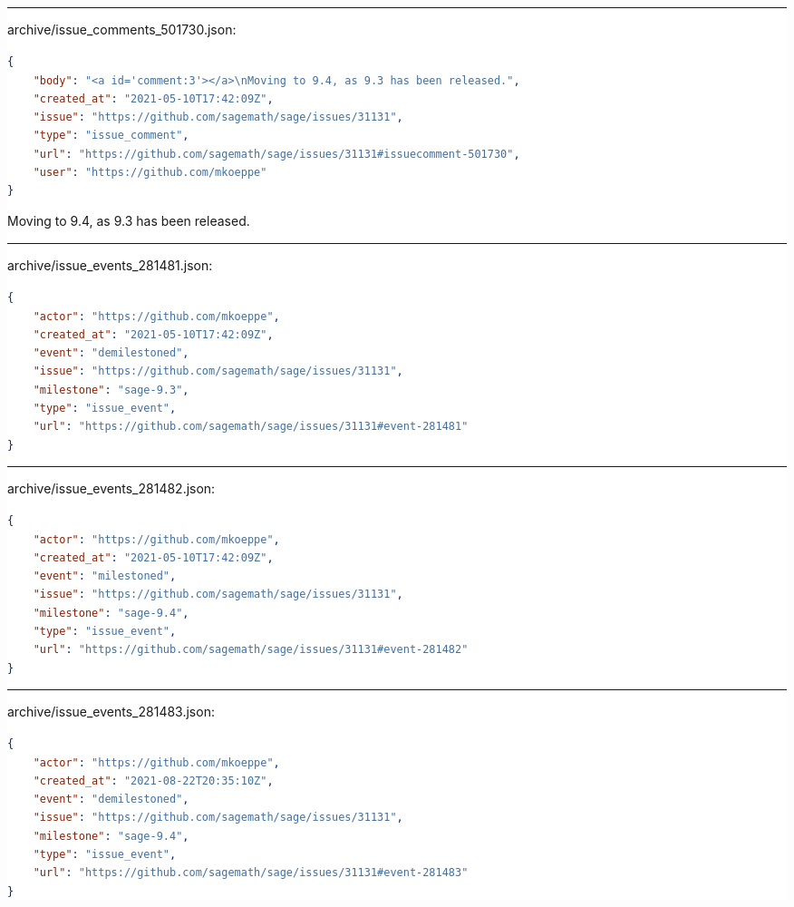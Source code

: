 

---

archive/issue_comments_501730.json:
```json
{
    "body": "<a id='comment:3'></a>\nMoving to 9.4, as 9.3 has been released.",
    "created_at": "2021-05-10T17:42:09Z",
    "issue": "https://github.com/sagemath/sage/issues/31131",
    "type": "issue_comment",
    "url": "https://github.com/sagemath/sage/issues/31131#issuecomment-501730",
    "user": "https://github.com/mkoeppe"
}
```

<a id='comment:3'></a>
Moving to 9.4, as 9.3 has been released.



---

archive/issue_events_281481.json:
```json
{
    "actor": "https://github.com/mkoeppe",
    "created_at": "2021-05-10T17:42:09Z",
    "event": "demilestoned",
    "issue": "https://github.com/sagemath/sage/issues/31131",
    "milestone": "sage-9.3",
    "type": "issue_event",
    "url": "https://github.com/sagemath/sage/issues/31131#event-281481"
}
```



---

archive/issue_events_281482.json:
```json
{
    "actor": "https://github.com/mkoeppe",
    "created_at": "2021-05-10T17:42:09Z",
    "event": "milestoned",
    "issue": "https://github.com/sagemath/sage/issues/31131",
    "milestone": "sage-9.4",
    "type": "issue_event",
    "url": "https://github.com/sagemath/sage/issues/31131#event-281482"
}
```



---

archive/issue_events_281483.json:
```json
{
    "actor": "https://github.com/mkoeppe",
    "created_at": "2021-08-22T20:35:10Z",
    "event": "demilestoned",
    "issue": "https://github.com/sagemath/sage/issues/31131",
    "milestone": "sage-9.4",
    "type": "issue_event",
    "url": "https://github.com/sagemath/sage/issues/31131#event-281483"
}
```
